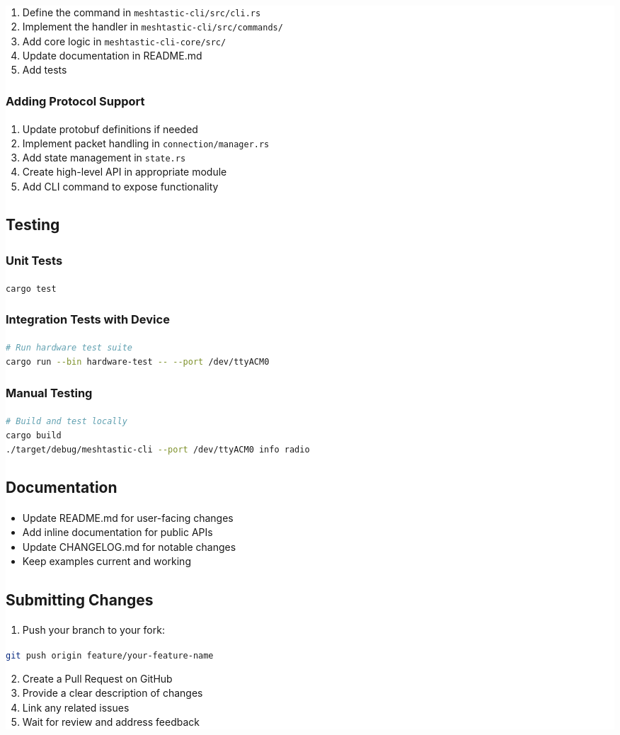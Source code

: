 1. Define the command in `meshtastic-cli/src/cli.rs`
2. Implement the handler in `meshtastic-cli/src/commands/`
3. Add core logic in `meshtastic-cli-core/src/`
4. Update documentation in README.md
5. Add tests

### Adding Protocol Support

1. Update protobuf definitions if needed
2. Implement packet handling in `connection/manager.rs`
3. Add state management in `state.rs`
4. Create high-level API in appropriate module
5. Add CLI command to expose functionality

## Testing

### Unit Tests
```bash
cargo test
```

### Integration Tests with Device
```bash
# Run hardware test suite
cargo run --bin hardware-test -- --port /dev/ttyACM0
```

### Manual Testing
```bash
# Build and test locally
cargo build
./target/debug/meshtastic-cli --port /dev/ttyACM0 info radio
```

## Documentation

- Update README.md for user-facing changes
- Add inline documentation for public APIs
- Update CHANGELOG.md for notable changes
- Keep examples current and working

## Submitting Changes

1. Push your branch to your fork:
```bash
git push origin feature/your-feature-name
```

2. Create a Pull Request on GitHub
3. Provide a clear description of changes
4. Link any related issues
5. Wait for review and address feedback
